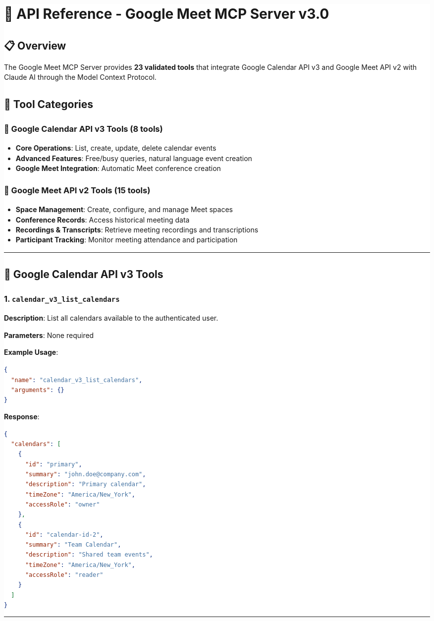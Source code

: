 # 🔧 API Reference - Google Meet MCP Server v3.0

## 📋 Overview

The Google Meet MCP Server provides **23 validated tools** that integrate Google Calendar API v3 and Google Meet API v2 with Claude AI through the Model Context Protocol.

## 🎯 Tool Categories

### 📅 Google Calendar API v3 Tools (8 tools)
- **Core Operations**: List, create, update, delete calendar events
- **Advanced Features**: Free/busy queries, natural language event creation
- **Google Meet Integration**: Automatic Meet conference creation

### 🎥 Google Meet API v2 Tools (15 tools)  
- **Space Management**: Create, configure, and manage Meet spaces
- **Conference Records**: Access historical meeting data
- **Recordings & Transcripts**: Retrieve meeting recordings and transcriptions
- **Participant Tracking**: Monitor meeting attendance and participation

---

## 📅 Google Calendar API v3 Tools

### 1. `calendar_v3_list_calendars`

**Description**: List all calendars available to the authenticated user.

**Parameters**: None required

**Example Usage**:
```json
{
  "name": "calendar_v3_list_calendars",
  "arguments": {}
}
```

**Response**:
```json
{
  "calendars": [
    {
      "id": "primary",
      "summary": "john.doe@company.com",
      "description": "Primary calendar",
      "timeZone": "America/New_York",
      "accessRole": "owner"
    },
    {
      "id": "calendar-id-2",
      "summary": "Team Calendar",
      "description": "Shared team events",
      "timeZone": "America/New_York",
      "accessRole": "reader"
    }
  ]
}
```

---